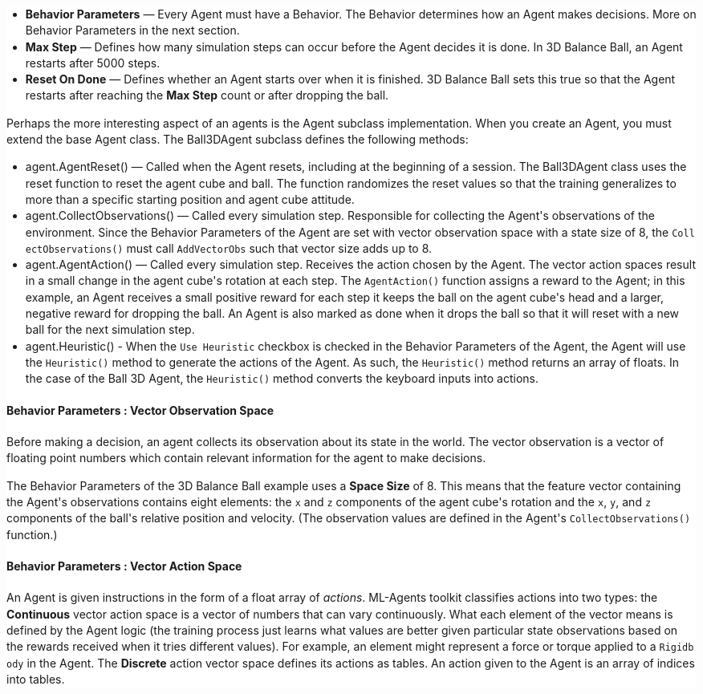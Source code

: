 * **Behavior Parameters** — Every Agent must have a Behavior. The Behavior
  determines how an Agent makes decisions. More on Behavior Parameters in
  the next section.
* **Max Step** — Defines how many simulation steps can occur before the Agent
  decides it is done. In 3D Balance Ball, an Agent restarts after 5000 steps.
* **Reset On Done** — Defines whether an Agent starts over when it is finished.
  3D Balance Ball sets this true so that the Agent restarts after reaching the
  **Max Step** count or after dropping the ball.

Perhaps the more interesting aspect of an agents is the Agent subclass
implementation. When you create an Agent, you must extend the base Agent class.
The Ball3DAgent subclass defines the following methods:

* agent.AgentReset() — Called when the Agent resets, including at the beginning
  of a session. The Ball3DAgent class uses the reset function to reset the
  agent cube and ball. The function randomizes the reset values so that the
  training generalizes to more than a specific starting position and agent cube
  attitude.
* agent.CollectObservations() — Called every simulation step. Responsible for
  collecting the Agent's observations of the environment. Since the Behavior
  Parameters of the Agent are set with vector observation
  space with a state size of 8, the `CollectObservations()` must call
  `AddVectorObs` such that vector size adds up to 8.
* agent.AgentAction() — Called every simulation step. Receives the action chosen
  by the Agent. The vector action spaces result in a
  small change in the agent cube's rotation at each step. The `AgentAction()` function
  assigns a reward to the Agent; in this example, an Agent receives a small
  positive reward for each step it keeps the ball on the agent cube's head and a larger,
  negative reward for dropping the ball. An Agent is also marked as done when it
  drops the ball so that it will reset with a new ball for the next simulation
  step.
* agent.Heuristic() - When the `Use Heuristic` checkbox is checked in the Behavior
  Parameters of the Agent, the Agent will use the `Heuristic()` method to generate
  the actions of the Agent. As such, the `Heuristic()` method returns an array of
  floats. In the case of the Ball 3D Agent, the `Heuristic()` method converts the
  keyboard inputs into actions.


#### Behavior Parameters : Vector Observation Space

Before making a decision, an agent collects its observation about its state in
the world. The vector observation is a vector of floating point numbers which
contain relevant information for the agent to make decisions.

The Behavior Parameters of the 3D Balance Ball example uses a **Space Size** of 8.
This means that the feature
vector containing the Agent's observations contains eight elements: the `x` and
`z` components of the agent cube's rotation and the `x`, `y`, and `z` components
of the ball's relative position and velocity. (The observation values are
defined in the Agent's `CollectObservations()` function.)

#### Behavior Parameters : Vector Action Space

An Agent is given instructions in the form of a float array of *actions*.
ML-Agents toolkit classifies actions into two types: the **Continuous** vector
action space is a vector of numbers that can vary continuously. What each
element of the vector means is defined by the Agent logic (the training
process just learns what values are better given particular state observations
based on the rewards received when it tries different values). For example, an
element might represent a force or torque applied to a `Rigidbody` in the Agent.
The **Discrete** action vector space defines its actions as tables. An action
given to the Agent is an array of indices into tables.
